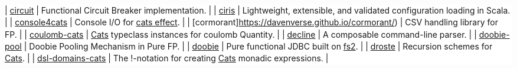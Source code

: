 | [circuit](https://davenverse.github.io/circuit/)                                                                          | Functional Circuit Breaker implementation.                                                                                                                                                                                                                                                                                                                                                                                                                |
| [ciris](https://cir.is/)                                                                                                  | Lightweight, extensible, and validated configuration loading in Scala.                                                                                                                                                                                                                                                                                                                                                                                    |
| [console4cats](https://console4cats.profunktor.dev/)                                                                      | Console I/O for [cats effect](https://typelevel.org/cats-effect/).                                                                                                                                                                                                                                                                                                                                                                                        |
| [cormorant]https://davenverse.github.io/cormorant/)                                                                       | CSV handling library for FP.                                                                                                                                                                                                                                                                                                                                                                                                                              |
| [coulomb-cats](https://github.com/erikerlandson/coulomb)                                                                  | [Cats](https://typelevel.org/cats/) typeclass instances for coulomb Quantity.                                                                                                                                                                                                                                                                                                                                                                             |
| [decline](https://ben.kirw.in/decline/)                                                                                   | A composable command-line parser.                                                                                                                                                                                                                                                                                                                                                                                                                         |
| [doobie-pool](https://christopherdavenport.github.io/doobie-pool/)                                                        | Doobie Pooling Mechanism in Pure FP.                                                                                                                                                                                                                                                                                                                                                                                                                      |
| [doobie](https://tpolecat.github.io/doobie/)                                                                              | Pure functional JDBC built on [fs2](https://fs2.io/#/).                                                                                                                                                                                                                                                                                                                                                                                                   |
| [droste](https://github.com/higherkindness/droste)                                                                        | Recursion schemes for [Cats](https://typelevel.org/cats/).                                                                                                                                                                                                                                                                                                                                                                                                |
| [dsl-domains-cats](https://github.com/ThoughtWorksInc/dsl-domains-cats)                                                   | The !-notation for creating [Cats](https://typelevel.org/cats/) monadic expressions.                                                                                                                                                                                                                                                                                                                                                                      |